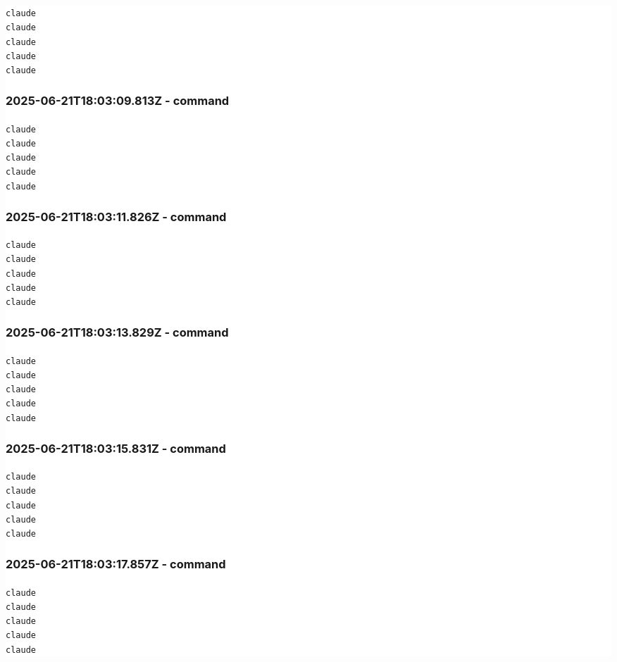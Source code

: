 ```
claude
claude
claude 
claude
claude
```


### 2025-06-21T18:03:09.813Z - command

```
claude
claude
claude 
claude
claude
```


### 2025-06-21T18:03:11.826Z - command

```
claude
claude
claude 
claude
claude
```


### 2025-06-21T18:03:13.829Z - command

```
claude
claude
claude 
claude
claude
```


### 2025-06-21T18:03:15.831Z - command

```
claude
claude
claude 
claude
claude
```


### 2025-06-21T18:03:17.857Z - command

```
claude
claude
claude 
claude
claude
```
